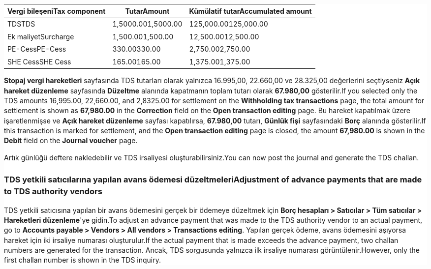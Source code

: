 | <span data-ttu-id="e70d8-175">Vergi bileşeni</span><span class="sxs-lookup"><span data-stu-id="e70d8-175">Tax component</span></span> | <span data-ttu-id="e70d8-176">Tutar</span><span class="sxs-lookup"><span data-stu-id="e70d8-176">Amount</span></span>    | <span data-ttu-id="e70d8-177">Kümülatif tutar</span><span class="sxs-lookup"><span data-stu-id="e70d8-177">Accumulated amount</span></span> |
|---------------|-----------|--------------------|
| <span data-ttu-id="e70d8-178">TDS</span><span class="sxs-lookup"><span data-stu-id="e70d8-178">TDS</span></span>           | <span data-ttu-id="e70d8-179">1,5000.00</span><span class="sxs-lookup"><span data-stu-id="e70d8-179">1,5000.00</span></span> | <span data-ttu-id="e70d8-180">125,000.00</span><span class="sxs-lookup"><span data-stu-id="e70d8-180">125,000.00</span></span>         |
| <span data-ttu-id="e70d8-181">Ek maliyet</span><span class="sxs-lookup"><span data-stu-id="e70d8-181">Surcharge</span></span>     | <span data-ttu-id="e70d8-182">1,500.00</span><span class="sxs-lookup"><span data-stu-id="e70d8-182">1,500.00</span></span>  | <span data-ttu-id="e70d8-183">12,500.00</span><span class="sxs-lookup"><span data-stu-id="e70d8-183">12,500.00</span></span>          |
| <span data-ttu-id="e70d8-184">PE-Cess</span><span class="sxs-lookup"><span data-stu-id="e70d8-184">PE-Cess</span></span>       | <span data-ttu-id="e70d8-185">330.00</span><span class="sxs-lookup"><span data-stu-id="e70d8-185">330.00</span></span>    | <span data-ttu-id="e70d8-186">2,750.00</span><span class="sxs-lookup"><span data-stu-id="e70d8-186">2,750.00</span></span>           |
| <span data-ttu-id="e70d8-187">SHE Cess</span><span class="sxs-lookup"><span data-stu-id="e70d8-187">SHE Cess</span></span>      | <span data-ttu-id="e70d8-188">165.00</span><span class="sxs-lookup"><span data-stu-id="e70d8-188">165.00</span></span>    | <span data-ttu-id="e70d8-189">1,375.00</span><span class="sxs-lookup"><span data-stu-id="e70d8-189">1,375.00</span></span>           |

<span data-ttu-id="e70d8-190">**Stopaj vergi hareketleri** sayfasında TDS tutarları olarak yalnızca 16.995,00, 22.660,00 ve 28.325,00 değerlerini seçtiyseniz **Açık hareket düzenleme** sayfasında **Düzeltme** alanında kapatmanın toplam tutarı olarak **67.980,00** gösterilir.</span><span class="sxs-lookup"><span data-stu-id="e70d8-190">If you selected only the TDS amounts 16,995.00, 22,660.00, and 2,8325.00 for settlement on the **Withholding tax transactions** page, the total amount for settlement is shown as **67,980.00** in the **Correction** field on the **Open transaction editing** page.</span></span> <span data-ttu-id="e70d8-191">Bu hareket kapatılmak üzere işaretlenmişse ve **Açık hareket düzenleme** sayfası kapatılırsa, **67.980,00** tutarı, **Günlük fişi** sayfasındaki **Borç** alanında gösterilir.</span><span class="sxs-lookup"><span data-stu-id="e70d8-191">If this transaction is marked for settlement, and the **Open transaction editing** page is closed, the amount **67,980.00** is shown in the **Debit** field on the **Journal voucher** page.</span></span>

<span data-ttu-id="e70d8-192">Artık günlüğü deftere nakledebilir ve TDS irsaliyesi oluşturabilirsiniz.</span><span class="sxs-lookup"><span data-stu-id="e70d8-192">You can now post the journal and generate the TDS challan.</span></span>

### <a name="adjustment-of-advance-payments-that-are-made-to-tds-authority-vendors"></a><span data-ttu-id="e70d8-193">TDS yetkili satıcılarına yapılan avans ödemesi düzeltmeleri</span><span class="sxs-lookup"><span data-stu-id="e70d8-193">Adjustment of advance payments that are made to TDS authority vendors</span></span>

<span data-ttu-id="e70d8-194">TDS yetkili satıcısına yapılan bir avans ödemesini gerçek bir ödemeye düzeltmek için **Borç hesapları \> Satıcılar \> Tüm satıcılar \> Hareketleri düzenleme**'ye gidin.</span><span class="sxs-lookup"><span data-stu-id="e70d8-194">To adjust an advance payment that was made to the TDS authority vendor to an actual payment, go to **Accounts payable \> Vendors \> All vendors \> Transactions editing**.</span></span> <span data-ttu-id="e70d8-195">Yapılan gerçek ödeme, avans ödemesini aşıyorsa hareket için iki irsaliye numarası oluşturulur.</span><span class="sxs-lookup"><span data-stu-id="e70d8-195">If the actual payment that is made exceeds the advance payment, two challan numbers are generated for the transaction.</span></span> <span data-ttu-id="e70d8-196">Ancak, TDS sorgusunda yalnızca ilk irsaliye numarası görüntülenir.</span><span class="sxs-lookup"><span data-stu-id="e70d8-196">However, only the first challan number is shown in the TDS inquiry.</span></span>
